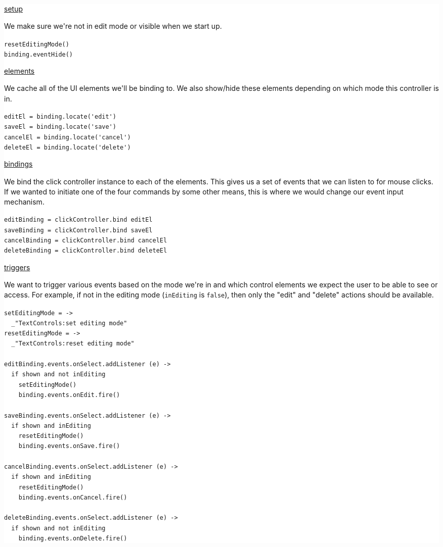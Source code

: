 [setup](#)

We make sure we're not in edit mode or visible when we start up.

    resetEditingMode()
    binding.eventHide()

[elements](#)

We cache all of the UI elements we'll be binding to. We also show/hide these
elements depending on which mode this controller is in.

    editEl = binding.locate('edit')
    saveEl = binding.locate('save')
    cancelEl = binding.locate('cancel')
    deleteEl = binding.locate('delete')

[bindings](#)

We bind the click controller instance to each of the elements. This gives us 
a set of events that we can listen to for mouse clicks. If we wanted to 
initiate one of the four commands by some other means, this is where we 
would change our event input mechanism.

    editBinding = clickController.bind editEl
    saveBinding = clickController.bind saveEl
    cancelBinding = clickController.bind cancelEl
    deleteBinding = clickController.bind deleteEl

[triggers](#)

We want to trigger various events based on the mode we're in and which 
control elements we expect the user to be able to see or access. For 
example, if not in the editing mode (`inEditing` is `false`), then only the 
"edit" and "delete" actions should be available.

    setEditingMode = ->
      _"TextControls:set editing mode"
    resetEditingMode = ->
      _"TextControls:reset editing mode"

    editBinding.events.onSelect.addListener (e) ->
      if shown and not inEditing
        setEditingMode()
        binding.events.onEdit.fire()

    saveBinding.events.onSelect.addListener (e) ->
      if shown and inEditing
        resetEditingMode()
        binding.events.onSave.fire()

    cancelBinding.events.onSelect.addListener (e) ->
      if shown and inEditing
        resetEditingMode()
        binding.events.onCancel.fire()

    deleteBinding.events.onSelect.addListener (e) ->
      if shown and not inEditing
        binding.events.onDelete.fire()
